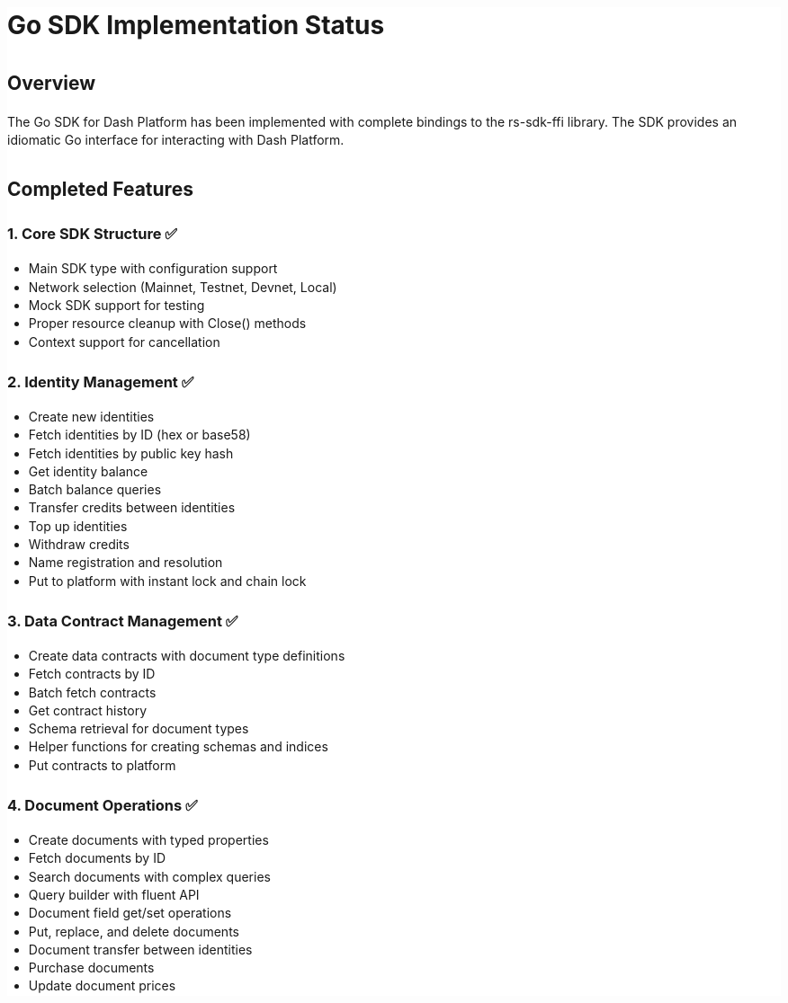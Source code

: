 # Go SDK Implementation Status

## Overview

The Go SDK for Dash Platform has been implemented with complete bindings to the rs-sdk-ffi library. The SDK provides an idiomatic Go interface for interacting with Dash Platform.

## Completed Features

### 1. Core SDK Structure ✅
- Main SDK type with configuration support
- Network selection (Mainnet, Testnet, Devnet, Local)
- Mock SDK support for testing
- Proper resource cleanup with Close() methods
- Context support for cancellation

### 2. Identity Management ✅
- Create new identities
- Fetch identities by ID (hex or base58)
- Fetch identities by public key hash
- Get identity balance
- Batch balance queries
- Transfer credits between identities
- Top up identities
- Withdraw credits
- Name registration and resolution
- Put to platform with instant lock and chain lock

### 3. Data Contract Management ✅
- Create data contracts with document type definitions
- Fetch contracts by ID
- Batch fetch contracts
- Get contract history
- Schema retrieval for document types
- Helper functions for creating schemas and indices
- Put contracts to platform

### 4. Document Operations ✅
- Create documents with typed properties
- Fetch documents by ID
- Search documents with complex queries
- Query builder with fluent API
- Document field get/set operations
- Put, replace, and delete documents
- Document transfer between identities
- Purchase documents
- Update document prices
